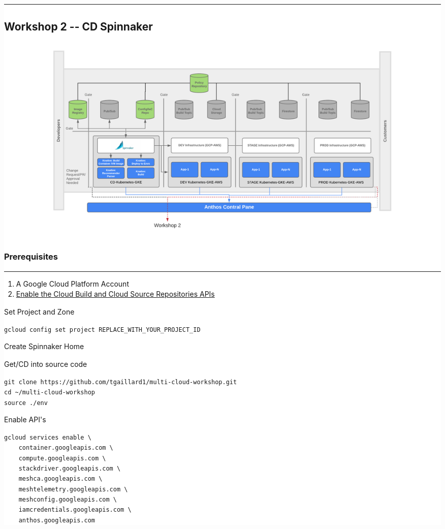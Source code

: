 ******************************************************
## Workshop 2 -- CD Spinnaker

![Workshop 1 Screenshot](images/workshop2-arch-diagram.png?raw=true "Workshop 2 Diagram")

### Prerequisites
------
1. A Google Cloud Platform Account
1. [Enable the Cloud Build and Cloud Source Repositories APIs](https://console.cloud.google.com/flows/enableapi?apiid=container,cloudbuild.googleapis.com,sourcerepo.googleapis.com&redirect=https://console.cloud.google.com&_ga=2.48886959.843635228.1580750081-768538728.1545413763)

Set Project and Zone
```
gcloud config set project REPLACE_WITH_YOUR_PROJECT_ID 
```

Create Spinnaker Home

Get/CD into source code

```
git clone https://github.com/tgaillard1/multi-cloud-workshop.git
cd ~/multi-cloud-workshop
source ./env
```

Enable API's

```
gcloud services enable \
    container.googleapis.com \
    compute.googleapis.com \
    stackdriver.googleapis.com \
    meshca.googleapis.com \
    meshtelemetry.googleapis.com \
    meshconfig.googleapis.com \
    iamcredentials.googleapis.com \
    anthos.googleapis.com
```
